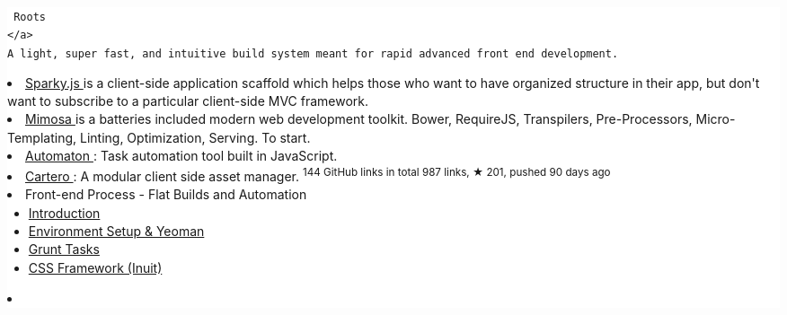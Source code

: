      Roots
    </a>
    A light, super fast, and intuitive build system meant for rapid advanced front end development.
   </li>
   <li>
    <a href="http://sparkyjs.com/">
     Sparky.js
    </a>
    is a client-side application scaffold which helps those who want to have organized structure in their app, but don't want to subscribe to a particular client-side MVC framework.
   </li>
   <li>
    <a href="http://mimosa.io">
     Mimosa
    </a>
    is a batteries included modern web development toolkit. Bower, RequireJS, Transpilers, Pre-Processors, Micro-Templating, Linting, Optimization, Serving. To start.
   </li>
   <li>
    <a href="http://indigounited.com/automaton/">
     Automaton
    </a>
    : Task automation tool built in JavaScript.
   </li>
   <li>
    <a href="https://github.com/rotundasoftware/cartero">
     Cartero
    </a>
    : A modular client side asset manager.
    <sup>
     144 GitHub links in total 987 links, &#9733 201, pushed 90 days ago
    </sup>
   </li>
   <li>
    Front-end Process - Flat Builds and Automation
    <ul>
     <li>
      <a href="http://www.gpmd.co.uk/blog/front-end-process-flat-builds-and-automation-part-1-introduction/">
       Introduction
      </a>
     </li>
     <li>
      <a href="http://www.gpmd.co.uk/blog/front-end-process-flat-builds-and-automation-part-2-environment-setup-and-yeoman/">
       Environment Setup & Yeoman
      </a>
     </li>
     <li>
      <a href="http://www.gpmd.co.uk/blog/front-end-process-flat-builds-and-automation-part-3-grunt-tasks/">
       Grunt Tasks
      </a>
     </li>
     <li>
      <a href="http://www.gpmd.co.uk/blog/front-end-process-flat-builds-and-automation-part-4-css-framework/">
       CSS Framework (Inuit)
      </a>
     </li>
    </ul>
   </li>
   <li>
    <a href="http://zmoazeni.github.io/csscss/">